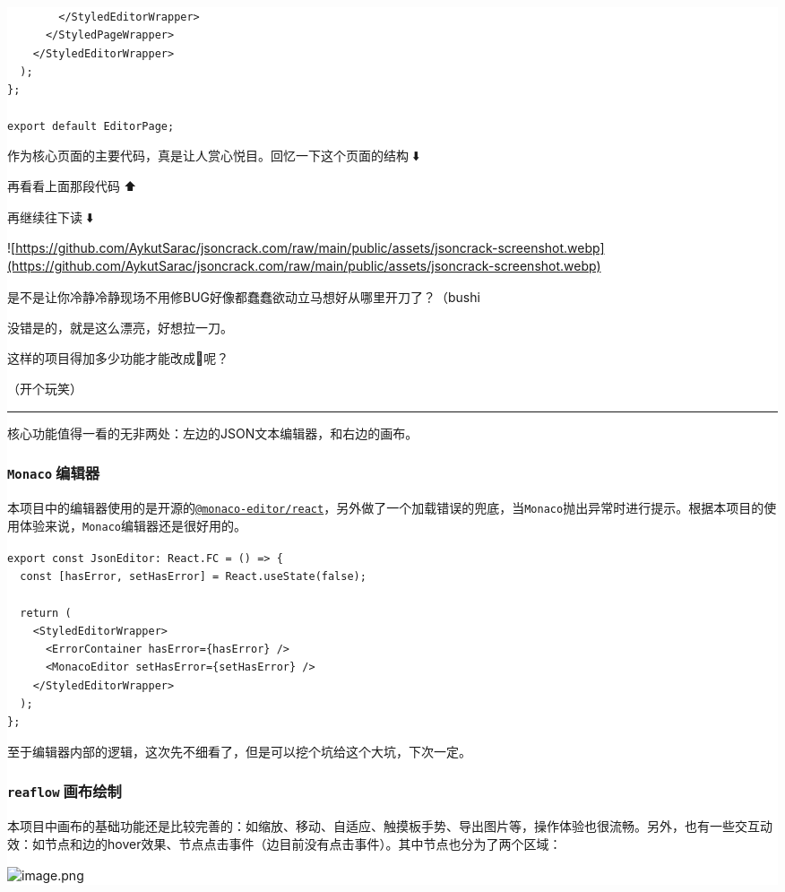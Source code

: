 ```tsx
        </StyledEditorWrapper>
      </StyledPageWrapper>
    </StyledEditorWrapper>
  );
};

export default EditorPage;
```

作为核心页面的主要代码，真是让人赏心悦目。回忆一下这个页面的结构 ⬇️

再看看上面那段代码 ⬆️

再继续往下读 ⬇️

![https://github.com/AykutSarac/jsoncrack.com/raw/main/public/assets/jsoncrack-screenshot.webp](https://github.com/AykutSarac/jsoncrack.com/raw/main/public/assets/jsoncrack-screenshot.webp)

是不是让你冷静冷静现场不用修BUG好像都蠢蠢欲动立马想好从哪里开刀了？（bushi

没错是的，就是这么漂亮，好想拉一刀。

这样的项目得加多少功能才能改成💩呢？

（开个玩笑）

---

核心功能值得一看的无非两处：左边的JSON文本编辑器，和右边的画布。

### `Monaco` 编辑器

本项目中的编辑器使用的是开源的[`@monaco-editor/react`](https://github.com/react-monaco-editor/react-monaco-editor)，另外做了一个加载错误的兜底，当`Monaco`抛出异常时进行提示。根据本项目的使用体验来说，`Monaco`编辑器还是很好用的。

```tsx
export const JsonEditor: React.FC = () => {
  const [hasError, setHasError] = React.useState(false);

  return (
    <StyledEditorWrapper>
      <ErrorContainer hasError={hasError} />
      <MonacoEditor setHasError={setHasError} />
    </StyledEditorWrapper>
  );
};
```

至于编辑器内部的逻辑，这次先不细看了，但是可以挖个坑给这个大坑，下次一定。

### `reaflow` 画布绘制

本项目中画布的基础功能还是比较完善的：如缩放、移动、自适应、触摸板手势、导出图片等，操作体验也很流畅。另外，也有一些交互动效：如节点和边的hover效果、节点点击事件（边目前没有点击事件）。其中节点也分为了两个区域：

![image.png](https://p3-juejin.byteimg.com/tos-cn-i-k3u1fbpfcp/de40a3ddd45643bd89c181352393b4e1~tplv-k3u1fbpfcp-watermark.image?)
